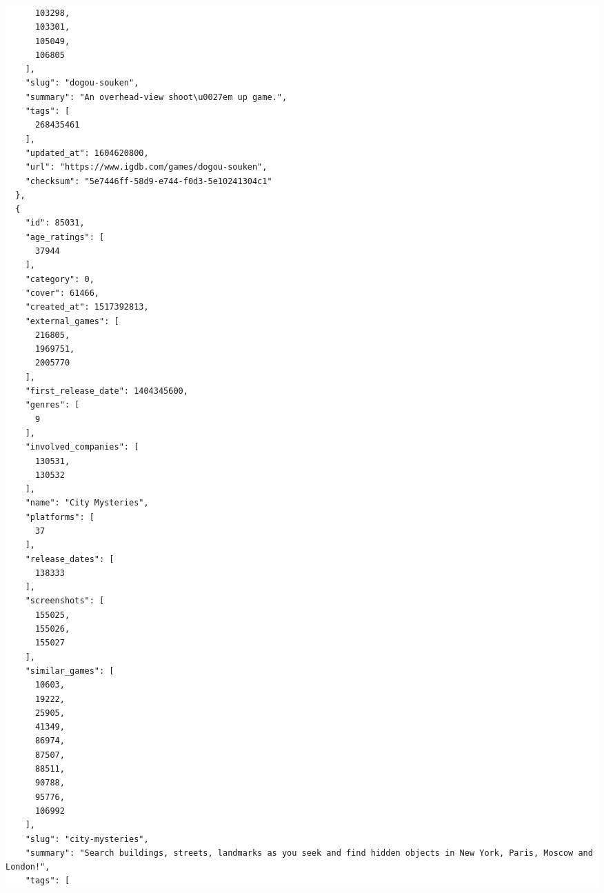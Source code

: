 ```
      103298,
      103301,
      105049,
      106805
    ],
    "slug": "dogou-souken",
    "summary": "An overhead-view shoot\u0027em up game.",
    "tags": [
      268435461
    ],
    "updated_at": 1604620800,
    "url": "https://www.igdb.com/games/dogou-souken",
    "checksum": "5e7446ff-58d9-e744-f0d3-5e10241304c1"
  },
  {
    "id": 85031,
    "age_ratings": [
      37944
    ],
    "category": 0,
    "cover": 61466,
    "created_at": 1517392813,
    "external_games": [
      216805,
      1969751,
      2005770
    ],
    "first_release_date": 1404345600,
    "genres": [
      9
    ],
    "involved_companies": [
      130531,
      130532
    ],
    "name": "City Mysteries",
    "platforms": [
      37
    ],
    "release_dates": [
      138333
    ],
    "screenshots": [
      155025,
      155026,
      155027
    ],
    "similar_games": [
      10603,
      19222,
      25905,
      41349,
      86974,
      87507,
      88511,
      90788,
      95776,
      106992
    ],
    "slug": "city-mysteries",
    "summary": "Search buildings, streets, landmarks as you seek and find hidden objects in New York, Paris, Moscow and London!",
    "tags": [
```